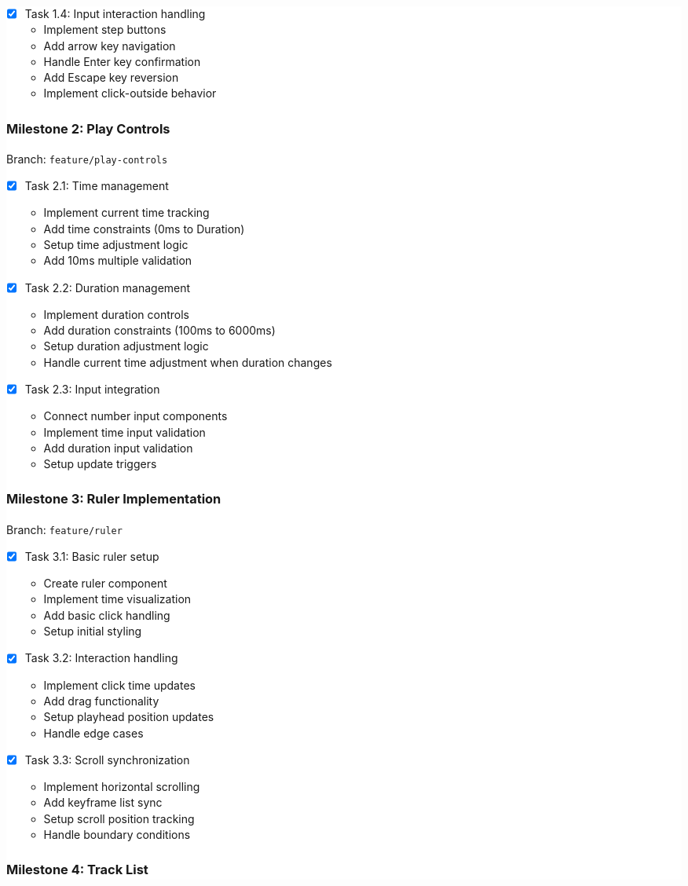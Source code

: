 -  [x] Task 1.4: Input interaction handling
  - Implement step buttons
  - Add arrow key navigation
  - Handle Enter key confirmation
  - Add Escape key reversion
  - Implement click-outside behavior

### Milestone 2: Play Controls

Branch: `feature/play-controls`

-  [x] Task 2.1: Time management

  - Implement current time tracking
  - Add time constraints (0ms to Duration)
  - Setup time adjustment logic
  - Add 10ms multiple validation

-  [x] Task 2.2: Duration management

  - Implement duration controls
  - Add duration constraints (100ms to 6000ms)
  - Setup duration adjustment logic
  - Handle current time adjustment when duration changes

-  [x] Task 2.3: Input integration
  - Connect number input components
  - Implement time input validation
  - Add duration input validation
  - Setup update triggers

### Milestone 3: Ruler Implementation

Branch: `feature/ruler`

- [x] Task 3.1: Basic ruler setup

  - Create ruler component
  - Implement time visualization
  - Add basic click handling
  - Setup initial styling

-  [x] Task 3.2: Interaction handling

  - Implement click time updates
  - Add drag functionality
  - Setup playhead position updates
  - Handle edge cases

-  [x] Task 3.3: Scroll synchronization
  - Implement horizontal scrolling
  - Add keyframe list sync
  - Setup scroll position tracking
  - Handle boundary conditions

### Milestone 4: Track List
